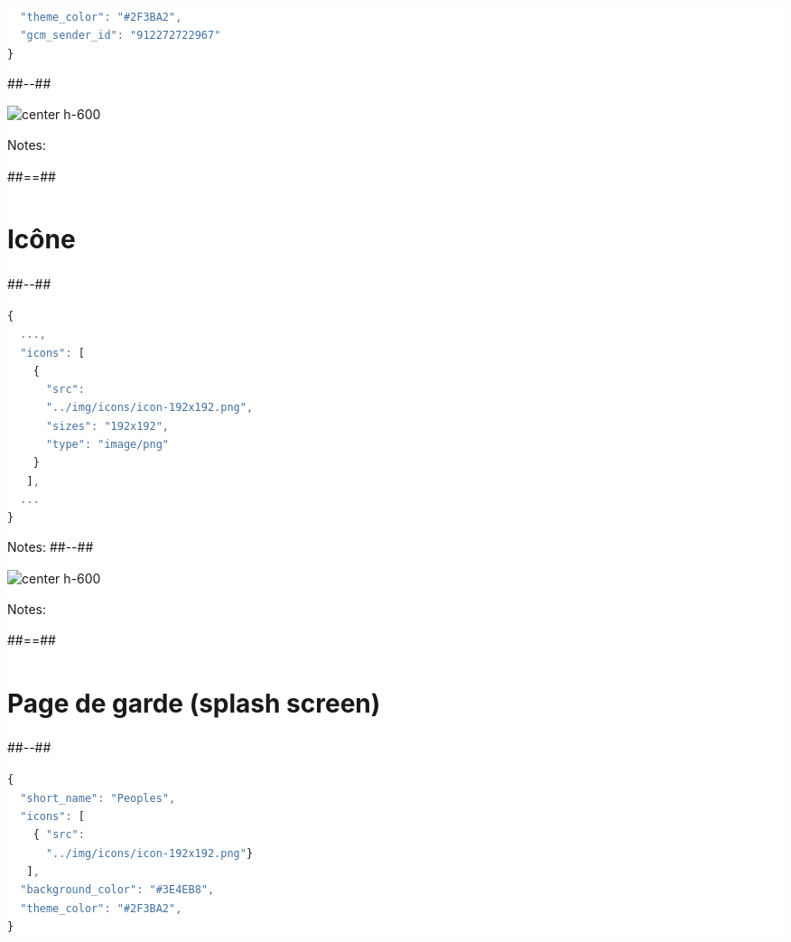 ```javascript
  "theme_color": "#2F3BA2",
  "gcm_sender_id": "912272722967"
}
```

##--##

![center h-600](./assets/images/black_phone.png)

Notes:

##==##



# Icône

##--##



```javascript
{
  ...,
  "icons": [
    {
      "src":
      "../img/icons/icon-192x192.png",
      "sizes": "192x192",
      "type": "image/png"
    }
   ],
  ...
}
```



Notes:
##--##

![center h-600](./assets/images/pwa_icon.png)

Notes:

##==##



# Page de garde (splash screen)

##--##



```javascript
{
  "short_name": "Peoples",
  "icons": [
    { "src":
      "../img/icons/icon-192x192.png"}
   ],
  "background_color": "#3E4EB8",
  "theme_color": "#2F3BA2",
}
```
